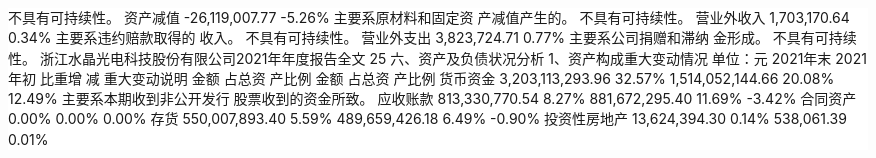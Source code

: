 不具有可持续性。
资产减值
-26,119,007.77
-5.26%
主要系原材料和固定资
产减值产生的。
不具有可持续性。
营业外收入
1,703,170.64
0.34%
主要系违约赔款取得的
收入。
不具有可持续性。
营业外支出
3,823,724.71
0.77%
主要系公司捐赠和滞纳
金形成。
不具有可持续性。
浙江水晶光电科技股份有限公司2021年年度报告全文
25
六、资产及负债状况分析
1、资产构成重大变动情况
单位：元
2021年末
2021年初
比重增
减
重大变动说明
金额
占总资
产比例
金额
占总资
产比例
货币资金
3,203,113,293.96
32.57%
1,514,052,144.66
20.08%
12.49%
主要系本期收到非公开发行
股票收到的资金所致。
应收账款
813,330,770.54
8.27%
881,672,295.40
11.69%
-3.42%
合同资产
0.00%
0.00%
0.00%
存货
550,007,893.40
5.59%
489,659,426.18
6.49%
-0.90%
投资性房地产
13,624,394.30
0.14%
538,061.39
0.01%